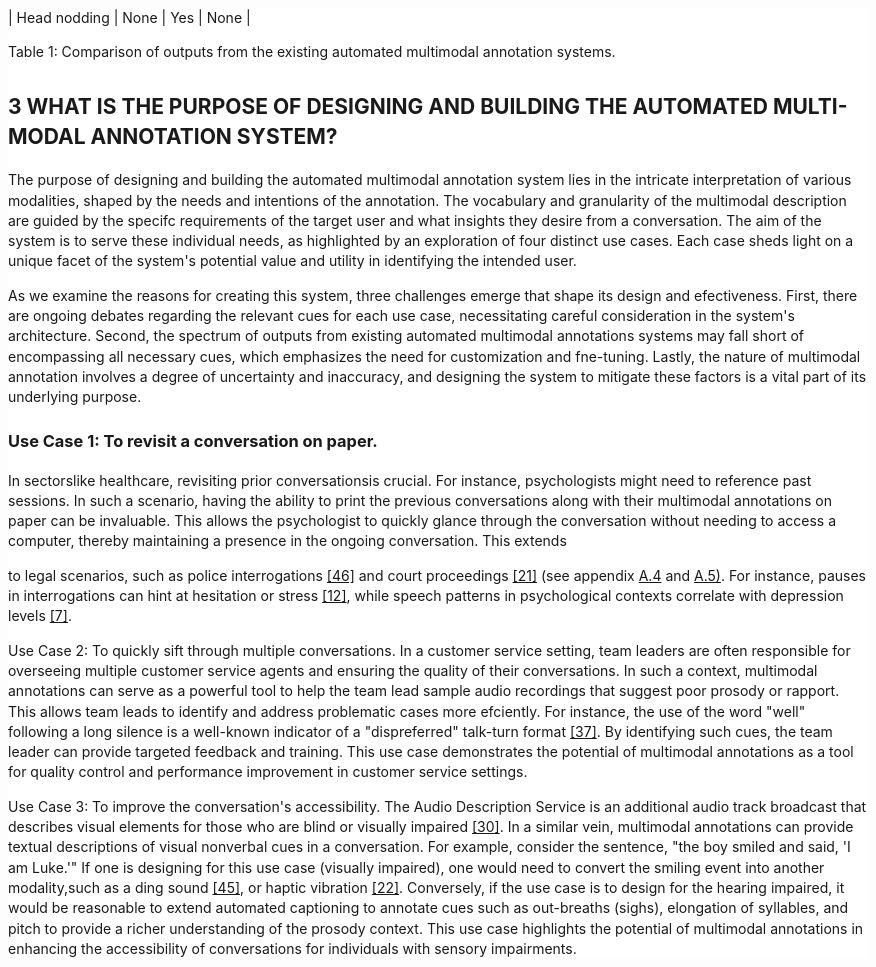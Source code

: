 | Head nodding                                 | None          | Yes                | None                 |

Table 1: Comparison of outputs from the existing automated multimodal annotation systems.

## 3 WHAT IS THE PURPOSE OF DESIGNING AND BUILDING THE AUTOMATED MULTI-MODAL ANNOTATION SYSTEM?

The purpose of designing and building the automated multimodal annotation system lies in the intricate interpretation of various modalities, shaped by the needs and intentions of the annotation. The vocabulary and granularity of the multimodal description are guided by the specifc requirements of the target user and what insights they desire from a conversation. The aim of the system is to serve these individual needs, as highlighted by an exploration of four distinct use cases. Each case sheds light on a unique facet of the system's potential value and utility in identifying the intended user.

As we examine the reasons for creating this system, three challenges emerge that shape its design and efectiveness. First, there are ongoing debates regarding the relevant cues for each use case, necessitating careful consideration in the system's architecture. Second, the spectrum of outputs from existing automated multimodal annotations systems may fall short of encompassing all necessary cues, which emphasizes the need for customization and fne-tuning. Lastly, the nature of multimodal annotation involves a degree of uncertainty and inaccuracy, and designing the system to mitigate these factors is a vital part of its underlying purpose.

### Use Case 1: To revisit a conversation on paper.

In sectorslike healthcare, revisiting prior conversationsis crucial. For instance, psychologists might need to reference past sessions. In such a scenario, having the ability to print the previous conversations along with their multimodal annotations on paper can be invaluable. This allows the psychologist to quickly glance through the conversation without needing to access a computer, thereby maintaining a presence in the ongoing conversation. This extends

to legal scenarios, such as police interrogations [\[46\]](#page-4-12) and court proceedings [\[21\]](#page-4-13) (see appendix [A.4](#page-5-3) and [A.5\)](#page-5-4). For instance, pauses in interrogations can hint at hesitation or stress [\[12\]](#page-4-14), while speech patterns in psychological contexts correlate with depression levels [\[7\]](#page-4-15).

Use Case 2: To quickly sift through multiple conversations. In a customer service setting, team leaders are often responsible for overseeing multiple customer service agents and ensuring the quality of their conversations. In such a context, multimodal annotations can serve as a powerful tool to help the team lead sample audio recordings that suggest poor prosody or rapport. This allows team leads to identify and address problematic cases more efciently. For instance, the use of the word "well" following a long silence is a well-known indicator of a "dispreferred" talk-turn format [\[37\]](#page-4-16). By identifying such cues, the team leader can provide targeted feedback and training. This use case demonstrates the potential of multimodal annotations as a tool for quality control and performance improvement in customer service settings.

Use Case 3: To improve the conversation's accessibility. The Audio Description Service is an additional audio track broadcast that describes visual elements for those who are blind or visually impaired [\[30\]](#page-4-17). In a similar vein, multimodal annotations can provide textual descriptions of visual nonverbal cues in a conversation. For example, consider the sentence, "the boy smiled and said, 'I am Luke.'" If one is designing for this use case (visually impaired), one would need to convert the smiling event into another modality,such as a ding sound [\[45\]](#page-4-18), or haptic vibration [\[22\]](#page-4-19). Conversely, if the use case is to design for the hearing impaired, it would be reasonable to extend automated captioning to annotate cues such as out-breaths (sighs), elongation of syllables, and pitch to provide a richer understanding of the prosody context. This use case highlights the potential of multimodal annotations in enhancing the accessibility of conversations for individuals with sensory impairments.
